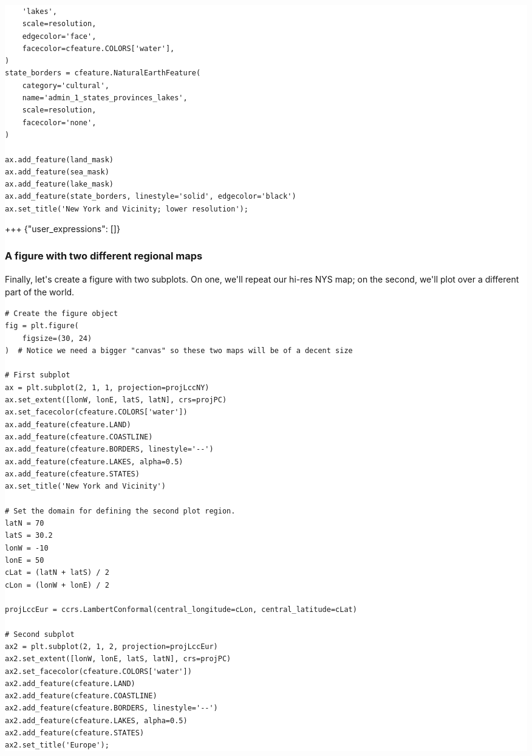 ```{code-cell} ipython3
    'lakes',
    scale=resolution,
    edgecolor='face',
    facecolor=cfeature.COLORS['water'],
)
state_borders = cfeature.NaturalEarthFeature(
    category='cultural',
    name='admin_1_states_provinces_lakes',
    scale=resolution,
    facecolor='none',
)

ax.add_feature(land_mask)
ax.add_feature(sea_mask)
ax.add_feature(lake_mask)
ax.add_feature(state_borders, linestyle='solid', edgecolor='black')
ax.set_title('New York and Vicinity; lower resolution');
```

+++ {"user_expressions": []}

### A figure with two different regional maps

Finally, let's create a figure with two subplots. On one, we'll repeat our hi-res NYS map; on the second, we'll plot over a different part of the world.

```{code-cell} ipython3
# Create the figure object
fig = plt.figure(
    figsize=(30, 24)
)  # Notice we need a bigger "canvas" so these two maps will be of a decent size

# First subplot
ax = plt.subplot(2, 1, 1, projection=projLccNY)
ax.set_extent([lonW, lonE, latS, latN], crs=projPC)
ax.set_facecolor(cfeature.COLORS['water'])
ax.add_feature(cfeature.LAND)
ax.add_feature(cfeature.COASTLINE)
ax.add_feature(cfeature.BORDERS, linestyle='--')
ax.add_feature(cfeature.LAKES, alpha=0.5)
ax.add_feature(cfeature.STATES)
ax.set_title('New York and Vicinity')

# Set the domain for defining the second plot region.
latN = 70
latS = 30.2
lonW = -10
lonE = 50
cLat = (latN + latS) / 2
cLon = (lonW + lonE) / 2

projLccEur = ccrs.LambertConformal(central_longitude=cLon, central_latitude=cLat)

# Second subplot
ax2 = plt.subplot(2, 1, 2, projection=projLccEur)
ax2.set_extent([lonW, lonE, latS, latN], crs=projPC)
ax2.set_facecolor(cfeature.COLORS['water'])
ax2.add_feature(cfeature.LAND)
ax2.add_feature(cfeature.COASTLINE)
ax2.add_feature(cfeature.BORDERS, linestyle='--')
ax2.add_feature(cfeature.LAKES, alpha=0.5)
ax2.add_feature(cfeature.STATES)
ax2.set_title('Europe');
```
